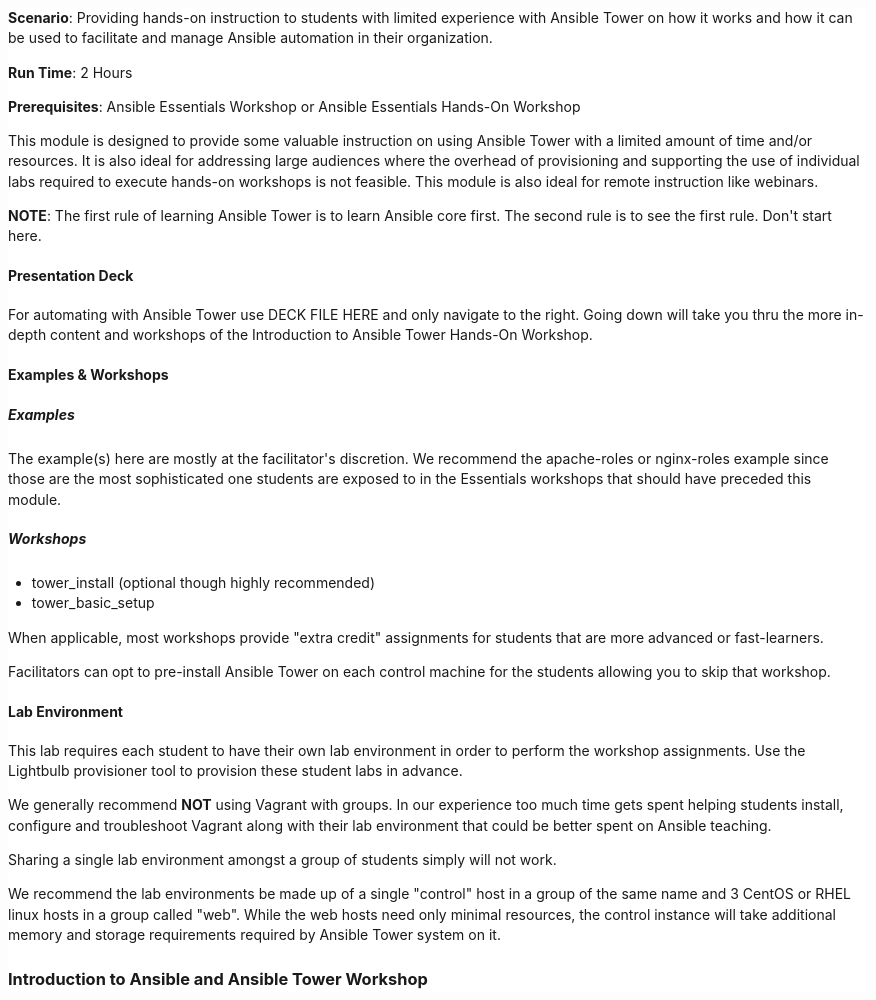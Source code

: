 **Scenario**: Providing hands-on instruction to students with limited experience with Ansible Tower on how it works and how it can be used to facilitate and manage Ansible automation in their organization.

**Run Time**: 2 Hours

**Prerequisites**: Ansible Essentials Workshop or Ansible Essentials Hands-On Workshop

This module is designed to provide some valuable instruction on using Ansible Tower with a limited amount of time and/or resources. It is also ideal for addressing large audiences where the overhead of provisioning and supporting the use of individual labs required to execute hands-on workshops is not feasible. This module is also ideal for remote instruction like webinars.

**NOTE**: The first rule of learning Ansible Tower is to learn Ansible core first. The second rule is to see the first rule. Don't start here.

#### Presentation Deck

For automating with Ansible Tower use DECK FILE HERE and only navigate to the right. Going down will take you thru the more in-depth content and workshops of the Introduction to Ansible Tower Hands-On Workshop.

#### Examples & Workshops

##### Examples

The example(s) here are mostly at the facilitator's discretion. We recommend the apache-roles or nginx-roles example since those are the most sophisticated one students are exposed to in the Essentials workshops that should have preceded this module.

##### Workshops

* tower_install (optional though highly recommended)
* tower_basic_setup

When applicable, most workshops provide "extra credit" assignments for students that are more advanced or fast-learners.

Facilitators can opt to pre-install Ansible Tower on each control machine for the students allowing you to skip that workshop.

#### Lab Environment

This lab requires each student to have their own lab environment in order to perform the workshop assignments. Use the Lightbulb provisioner tool to provision these student labs in advance.

We generally recommend **NOT** using Vagrant with groups. In our experience too much time gets spent helping students install, configure and troubleshoot Vagrant along with their lab environment that could be better spent on Ansible teaching.

Sharing a single lab environment amongst a group of students simply will not work.

We recommend the lab environments be made up of a single "control" host in a group of the same name and 3 CentOS or RHEL linux hosts in a group called "web". While the web hosts need only minimal resources, the control instance will take additional memory and storage requirements required by Ansible Tower system on it.

### Introduction to Ansible and Ansible Tower Workshop
